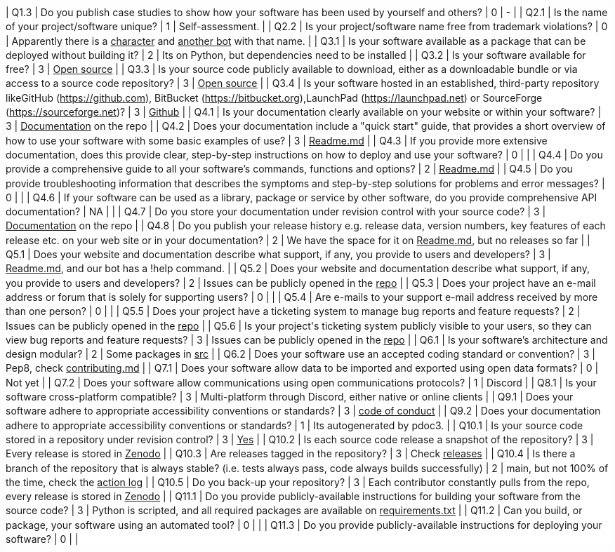  | Q1.3 | Do you publish case studies to show how your software has been used by yourself and others? | 0 | - |
 | Q2.1 | Is the name of your project/software unique? | 1 | Self-assessment. |
 | Q2.2 | Is your project/software name free from trademark violations? | 0 | Apparently there is a [character](https://powerpuffgirls.fandom.com/wiki/Schedulebot) and [another bot](https://mellamopablo.github.io/schedulebot/) with that name. |
 | Q3.1 | Is your software available as a package that can be deployed without building it? | 2 | Its on Python, but dependencies need to be installed |
 | Q3.2 | Is your software available for free? | 3 | [Open source](https://github.com/lyonva/ScheduleBot) |
 | Q3.3 | Is your source code publicly available to download, either as a downloadable bundle or via access to a source code repository? | 3 | [Open source](https://github.com/lyonva/ScheduleBot) |
 | Q3.4 | Is your software hosted in an established, third-party repository likeGitHub (https://github.com), BitBucket (https://bitbucket.org),LaunchPad (https://launchpad.net) or SourceForge (https://sourceforge.net)? | 3 | [Github](https://github.com/lyonva/ScheduleBot) |
 | Q4.1 | Is your documentation clearly available on your website or within your software? | 3 | [Documentation](https://lyonva.github.io/ScheduleBot/) on the repo |
 | Q4.2 | Does your documentation include a "quick start" guide, that provides a short overview of how to use your software with some basic examples of use? | 3 | [Readme.md](https://github.com/lyonva/ScheduleBot/blob/main/README.md) |
 | Q4.3 | If you provide more extensive documentation, does this provide clear, step-by-step instructions on how to deploy and use your software? | 0 | |
 | Q4.4 | Do you provide a comprehensive guide to all your software’s commands, functions and options? | 2 | [Readme.md](https://github.com/lyonva/ScheduleBot/blob/main/README.md) |
 | Q4.5 | Do you provide troubleshooting information that describes the symptoms and step-by-step solutions for problems and error messages? | 0 | |
 | Q4.6 | If your software can be used as a library, package or service by other software, do you provide comprehensive API documentation? | NA | |
 | Q4.7 | Do you store your documentation under revision control with your source code? | 3 | [Documentation](https://github.com/lyonva/ScheduleBot/tree/main/doc) on the repo |
 | Q4.8 | Do you publish your release history e.g. release data, version numbers, key features of each release etc. on your web site or in your documentation? | 2 | We have the space for it on [Readme.md](https://github.com/lyonva/ScheduleBot/blob/main/README.md), but no releases so far |
 | Q5.1 | Does your website and documentation describe what support, if any, you provide to users and developers? | 3 | [Readme.md](https://github.com/lyonva/ScheduleBot/blob/main/README.md), and our bot has a !help command. |
 | Q5.2 | Does your website and documentation describe what support, if any, you provide to users and developers? | 2 | Issues can be publicly opened in the [repo](https://github.com/lyonva/ScheduleBot/issues) |
 | Q5.3 | Does your project have an e-mail address or forum that is solely for supporting users? | 0 | |
 | Q5.4 | Are e-mails to your support e-mail address received by more than one person? | 0 | |
 | Q5.5 | Does your project have a ticketing system to manage bug reports and feature requests? | 2 | Issues can be publicly opened in the [repo](https://github.com/lyonva/ScheduleBot/issues) |
 | Q5.6 | Is your project's ticketing system publicly visible to your users, so they can view bug reports and feature requests? | 3 | Issues can be publicly opened in the [repo](https://github.com/lyonva/ScheduleBot/issues) |
| Q6.1 | Is your software’s architecture and design modular? | 2 | Some packages in [src](https://github.com/lyonva/ScheduleBot/tree/main/src) |
| Q6.2 |  Does your software use an accepted coding standard or convention? | 3 | Pep8, check [contributing.md](https://github.com/lyonva/ScheduleBot/blob/main/CONTRIBUTING.md) |
| Q7.1 | Does your software allow data to be imported and exported using open data formats? | 0 | Not yet |
| Q7.2 | Does your software allow communications using open communications protocols? | 1 | Discord |
| Q8.1 | Is your software cross-platform compatible? | 3 | Multi-platform through Discord, either native or online clients |
| Q9.1 | Does your software adhere to appropriate accessibility conventions or standards? | 3 | [code of conduct](https://github.com/lyonva/ScheduleBot/blob/main/CODE_OF_CONDUCT.md) |
| Q9.2 | Does your documentation adhere to appropriate accessibility conventions or standards? | 1 | Its autogenerated by pdoc3. |
| Q10.1 | Is your source code stored in a repository under revision control? | 3 | [Yes](https://github.com/lyonva/ScheduleBot/issues) |
| Q10.2 | Is each source code release a snapshot of the repository? | 3 | Every release is stored in [Zenodo](https://zenodo.org/record/5523462) |
| Q10.3 | Are releases tagged in the repository? | 3 | Check [releases](https://github.com/lyonva/ScheduleBot/releases) |
| Q10.4 | Is there a branch of the repository that is always stable? (i.e. tests always pass, code always builds successfully) | 2 | main, but not 100% of the time, check the [action log](https://github.com/lyonva/ScheduleBot/actions) |
| Q10.5 | Do you back-up your repository? | 3 | Each contributor constantly pulls from the repo, every release is stored in [Zenodo](https://zenodo.org/record/5523462) |
| Q11.1 | Do you provide publicly-available instructions for building your software from the source code? | 3 | Python is scripted, and all required packages are available on [requirements.txt](https://github.com/lyonva/ScheduleBot/blob/main/requirements.txt) |
| Q11.2 | Can you build, or package, your software using an automated tool? | 0 | |
| Q11.3 | Do you provide publicly-available instructions for deploying your software? | 0 | |